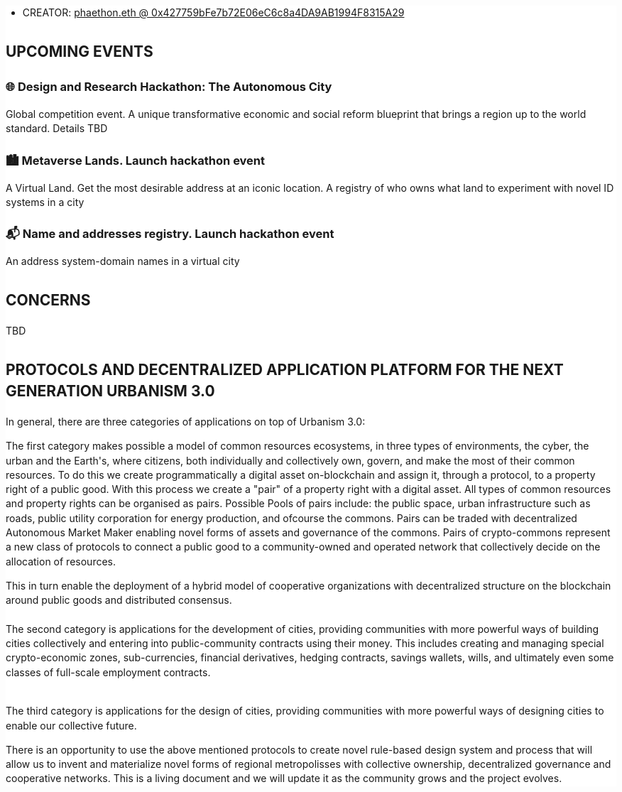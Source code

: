 * CREATOR: [phaethon.eth @ 0x427759bFe7b72E06eC6c8a4DA9AB1994F8315A29](https://etherscan.io/address/0x427759bfe7b72e06ec6c8a4da9ab1994f8315a29)

## UPCOMING EVENTS

### 🌐 Design and Research Hackathon: The Autonomous City
Global competition event. A unique transformative economic and social reform blueprint that brings a region up to the world standard. Details TBD

### 🏙 Metaverse Lands. Launch hackathon event 
A Virtual Land. Get the most desirable address at an iconic location. A registry of who owns what land to experiment with novel ID systems in a city

### 📬 Name and addresses registry. Launch hackathon event
An address system-domain names in a virtual city

## CONCERNS
TBD
## PROTOCOLS AND DECENTRALIZED APPLICATION PLATFORM FOR THE NEXT GENERATION URBANISM 3.0
In general, there are three categories of applications on top of Urbanism 3.0:

The first category makes possible a model of common resources ecosystems, in three types of environments, the cyber, the urban and the Earth's, where citizens, both individually and collectively own, govern, and make the most of their common resources. To do this we create programmatically a digital asset on-blockchain and assign it, through a protocol, to a property right of a public good. With this process we create a "pair" of a property right with a digital asset. All types of common resources and property rights can be organised as pairs. Possible Pools of pairs include: the public space, urban infrastructure such as roads, public utility corporation for energy production, and ofcourse the commons. Pairs can be traded with decentralized Autonomous Market Maker enabling novel forms of assets and governance of the commons.
Pairs of crypto-commons represent a new class of protocols to connect a public good to a community-owned and operated network that collectively decide on the allocation of resources.

This in turn enable the deployment of a hybrid model of cooperative organizations with decentralized structure on the blockchain around public goods and distributed consensus. <br><br>
The second category is applications for the development of cities, providing communities with more powerful ways of building cities collectively and entering into public-community contracts using their money. This includes creating and managing special crypto-economic zones, sub-currencies, financial derivatives, hedging contracts, savings wallets, wills, and ultimately even some classes of full-scale employment contracts.<br><br>

The third category is applications for the design of cities, providing communities with more powerful ways of designing  cities to enable our collective future. 

There is an opportunity to use the above mentioned protocols to create novel rule-based design system and process that will allow us to invent and materialize novel forms of regional metropolisses with collective ownership, decentralized governance and cooperative networks. 
This is a living document and we will update it as the community grows and the project evolves.<br>

